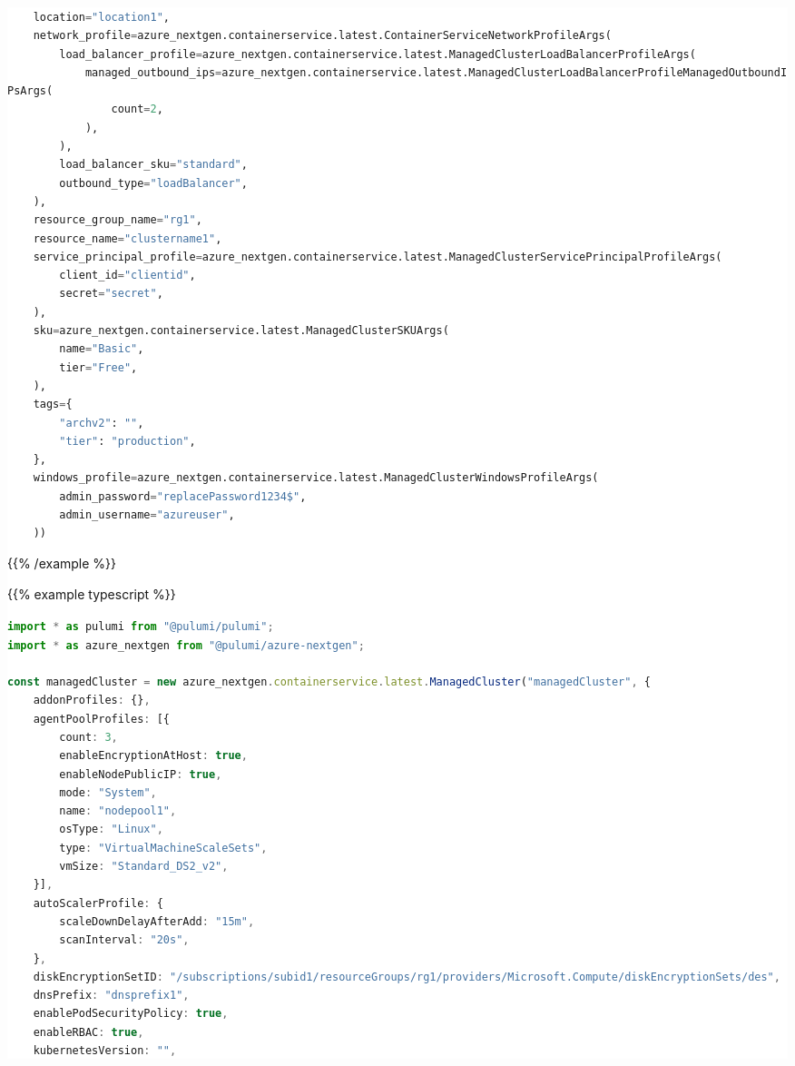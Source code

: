 ```python
    location="location1",
    network_profile=azure_nextgen.containerservice.latest.ContainerServiceNetworkProfileArgs(
        load_balancer_profile=azure_nextgen.containerservice.latest.ManagedClusterLoadBalancerProfileArgs(
            managed_outbound_ips=azure_nextgen.containerservice.latest.ManagedClusterLoadBalancerProfileManagedOutboundIPsArgs(
                count=2,
            ),
        ),
        load_balancer_sku="standard",
        outbound_type="loadBalancer",
    ),
    resource_group_name="rg1",
    resource_name="clustername1",
    service_principal_profile=azure_nextgen.containerservice.latest.ManagedClusterServicePrincipalProfileArgs(
        client_id="clientid",
        secret="secret",
    ),
    sku=azure_nextgen.containerservice.latest.ManagedClusterSKUArgs(
        name="Basic",
        tier="Free",
    ),
    tags={
        "archv2": "",
        "tier": "production",
    },
    windows_profile=azure_nextgen.containerservice.latest.ManagedClusterWindowsProfileArgs(
        admin_password="replacePassword1234$",
        admin_username="azureuser",
    ))

```

{{% /example %}}

{{% example typescript %}}

```typescript
import * as pulumi from "@pulumi/pulumi";
import * as azure_nextgen from "@pulumi/azure-nextgen";

const managedCluster = new azure_nextgen.containerservice.latest.ManagedCluster("managedCluster", {
    addonProfiles: {},
    agentPoolProfiles: [{
        count: 3,
        enableEncryptionAtHost: true,
        enableNodePublicIP: true,
        mode: "System",
        name: "nodepool1",
        osType: "Linux",
        type: "VirtualMachineScaleSets",
        vmSize: "Standard_DS2_v2",
    }],
    autoScalerProfile: {
        scaleDownDelayAfterAdd: "15m",
        scanInterval: "20s",
    },
    diskEncryptionSetID: "/subscriptions/subid1/resourceGroups/rg1/providers/Microsoft.Compute/diskEncryptionSets/des",
    dnsPrefix: "dnsprefix1",
    enablePodSecurityPolicy: true,
    enableRBAC: true,
    kubernetesVersion: "",
```